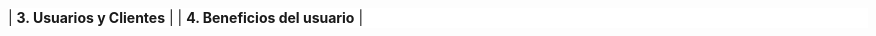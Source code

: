 | **3. Usuarios y Clientes**                                                                                                                                                                                                                                                                                                                                                                                                                                                                                                                                                                                                                                                                                                                                                                                                                                                                                                                                                                                                                                                                                                                                                                                                                                                                                                                                                                                                                                                                                                                                                                                                                                                                                                                                |                                                                                                                                                                                                                                                                                                                                                                                                                                                                                                                                                                                                                                                                                                                                                                                                                                                                                                                                                                                                                  | **4. Beneficios del usuario**                                                                                                                                                                                                                                                                                                                                                                                                                                                                                                                                                                       |